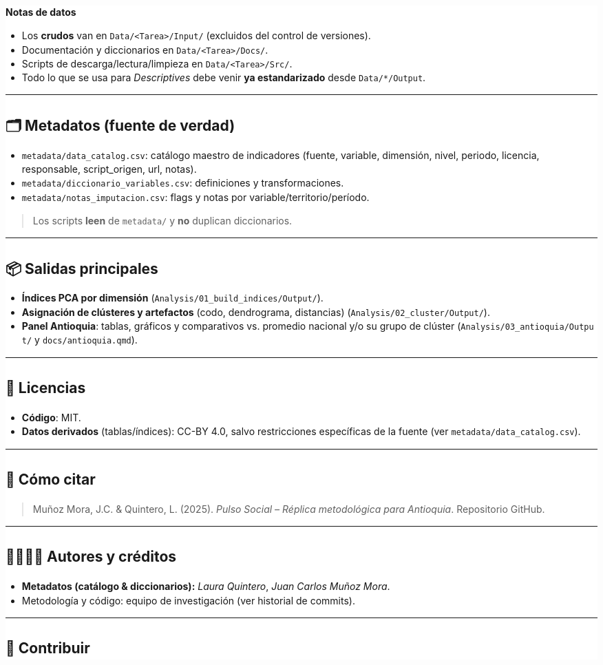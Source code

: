 **Notas de datos**
- Los **crudos** van en `Data/<Tarea>/Input/` (excluidos del control de versiones).  
- Documentación y diccionarios en `Data/<Tarea>/Docs/`.  
- Scripts de descarga/lectura/limpieza en `Data/<Tarea>/Src/`.  
- Todo lo que se usa para *Descriptives* debe venir **ya estandarizado** desde `Data/*/Output`.

---

## 🗂️ Metadatos (fuente de verdad)

- `metadata/data_catalog.csv`: catálogo maestro de indicadores (fuente, variable, dimensión, nivel, periodo, licencia, responsable, script_origen, url, notas).
- `metadata/diccionario_variables.csv`: definiciones y transformaciones.
- `metadata/notas_imputacion.csv`: flags y notas por variable/territorio/período.

> Los scripts **leen** de `metadata/` y **no** duplican diccionarios.

---

## 📦 Salidas principales

- **Índices PCA por dimensión** (`Analysis/01_build_indices/Output/`).  
- **Asignación de clústeres y artefactos** (codo, dendrograma, distancias) (`Analysis/02_cluster/Output/`).  
- **Panel Antioquia**: tablas, gráficos y comparativos vs. promedio nacional y/o su grupo de clúster (`Analysis/03_antioquia/Output/` y `docs/antioquia.qmd`).

---

## 🔐 Licencias

- **Código**: MIT.  
- **Datos derivados** (tablas/índices): CC-BY 4.0, salvo restricciones específicas de la fuente (ver `metadata/data_catalog.csv`).  

---

## 📑 Cómo citar

> Muñoz Mora, J.C. & Quintero, L. (2025). *Pulso Social – Réplica metodológica para Antioquia*. Repositorio GitHub.

---

## 👩‍💻👨‍💻 Autores y créditos

- **Metadatos (catálogo & diccionarios):** *Laura Quintero*, *Juan Carlos Muñoz Mora*.  
- Metodología y código: equipo de investigación (ver historial de commits).  

---

## 🤝 Contribuir
